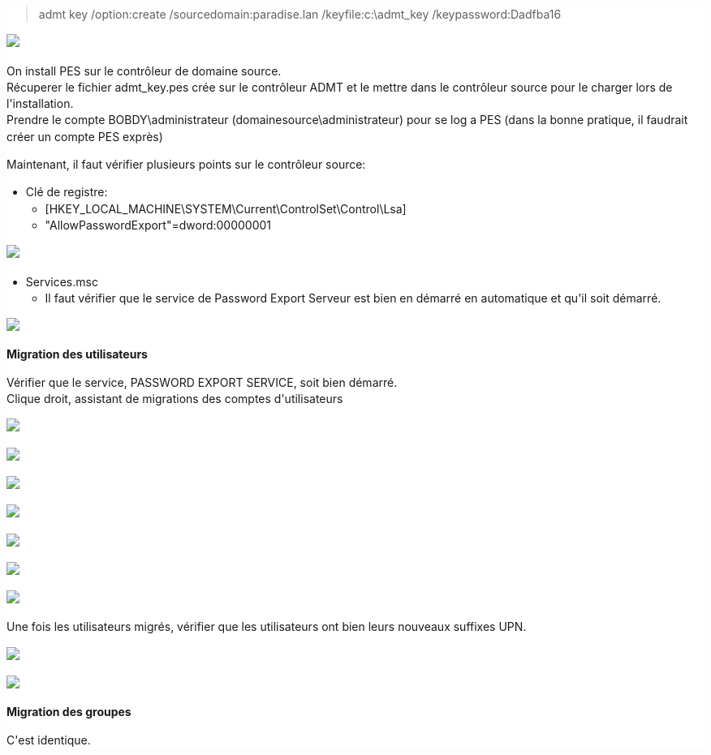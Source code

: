 > admt key /option:create /sourcedomain:paradise.lan /keyfile:c:\admt_key /keypassword:Dadfba16  

![](https://github.com/cromm24/Hello_World/blob/main/AT2/AT2C1/AD/admt_prep.png?raw=true)  

On install PES sur le contrôleur de domaine source.  
Récuperer le fichier admt_key.pes crée sur le contrôleur ADMT et le mettre dans le contrôleur source pour le charger lors de l'installation.  
Prendre le compte BOBDY\administrateur (domainesource\administrateur) pour se log a PES (dans la bonne pratique, il faudrait créer un compte PES exprès)  

Maintenant, il faut vérifier plusieurs points sur le contrôleur source:
- Clé de registre:
   - [HKEY_LOCAL_MACHINE\SYSTEM\Current\ControlSet\Control\Lsa] 
   - "AllowPasswordExport"=dword:00000001  

![](https://github.com/cromm24/Hello_World/blob/main/AT2/AT2C1/AD/admt_prep2.png?raw=true)

- Services.msc
  - Il faut vérifier que le service de Password Export Serveur est bien en démarré en automatique et qu'il soit démarré.

![](https://github.com/cromm24/Hello_World/blob/main/AT2/AT2C1/AD/admt_prep3.png?raw=true)

**Migration des utilisateurs**

Vérifier que le service, PASSWORD EXPORT SERVICE, soit bien démarré.  
Clique droit, assistant de migrations des comptes d'utilisateurs  

![](https://github.com/cromm24/Hello_World/blob/main/AT2/AT2C1/AD/admit_mig.png?raw=true)  

![](https://github.com/cromm24/Hello_World/blob/main/AT2/AT2C1/AD/admit_mig2.png?raw=true)

![](https://github.com/cromm24/Hello_World/blob/main/AT2/AT2C1/AD/admit_mig3.png?raw=true)

![](https://github.com/cromm24/Hello_World/blob/main/AT2/AT2C1/AD/admit_mig4.png?raw=true)

![](https://github.com/cromm24/Hello_World/blob/main/AT2/AT2C1/AD/admit_mig5.png?raw=true)

![](https://github.com/cromm24/Hello_World/blob/main/AT2/AT2C1/AD/admit_mig8.png?raw=true)

![](https://github.com/cromm24/Hello_World/blob/main/AT2/AT2C1/AD/admit_mig9.png?raw=true)

Une fois les utilisateurs migrés, vérifier que les utilisateurs ont bien leurs nouveaux suffixes UPN.  

![](https://github.com/cromm24/Hello_World/blob/main/AT2/AT2C1/AD/admit_mig6.png?raw=true)

![](https://github.com/cromm24/Hello_World/blob/main/AT2/AT2C1/AD/admit_mig7.png?raw=true)

**Migration des groupes**

C'est identique.  
